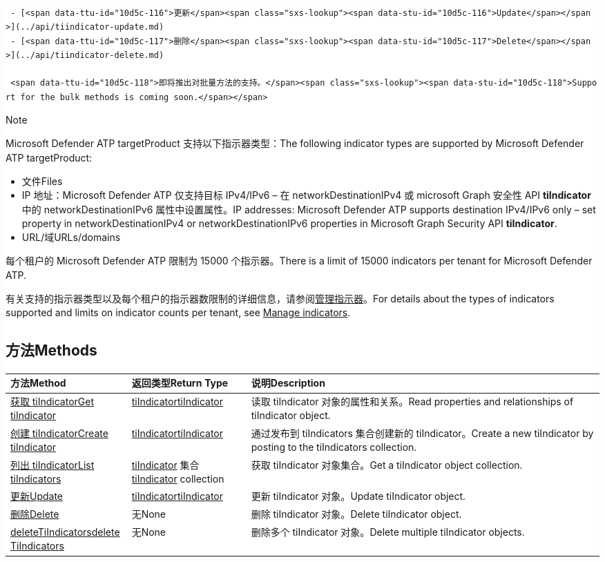      - [<span data-ttu-id="10d5c-116">更新</span><span class="sxs-lookup"><span data-stu-id="10d5c-116">Update</span></span>](../api/tiindicator-update.md)
     - [<span data-ttu-id="10d5c-117">删除</span><span class="sxs-lookup"><span data-stu-id="10d5c-117">Delete</span></span>](../api/tiindicator-delete.md)

     <span data-ttu-id="10d5c-118">即将推出对批量方法的支持。</span><span class="sxs-lookup"><span data-stu-id="10d5c-118">Support for the bulk methods is coming soon.</span></span>

  > [!NOTE]
  ><span data-ttu-id="10d5c-119">Microsoft Defender ATP targetProduct 支持以下指示器类型：</span><span class="sxs-lookup"><span data-stu-id="10d5c-119">The following indicator types are supported by Microsoft Defender ATP targetProduct:</span></span>
  > - <span data-ttu-id="10d5c-120">文件</span><span class="sxs-lookup"><span data-stu-id="10d5c-120">Files</span></span>
  > - <span data-ttu-id="10d5c-121">IP 地址：Microsoft Defender ATP 仅支持目标 IPv4/IPv6 – 在 networkDestinationIPv4 或 microsoft Graph 安全性 API **tiIndicator** 中的 networkDestinationIPv6 属性中设置属性。</span><span class="sxs-lookup"><span data-stu-id="10d5c-121">IP addresses: Microsoft Defender ATP supports destination IPv4/IPv6 only – set property in networkDestinationIPv4 or    networkDestinationIPv6 properties in Microsoft Graph Security API **tiIndicator**.</span></span>
  > - <span data-ttu-id="10d5c-122">URL/域</span><span class="sxs-lookup"><span data-stu-id="10d5c-122">URLs/domains</span></span>

   <span data-ttu-id="10d5c-123">每个租户的 Microsoft Defender ATP 限制为 15000 个指示器。</span><span class="sxs-lookup"><span data-stu-id="10d5c-123">There is a limit of 15000 indicators per tenant for Microsoft Defender ATP.</span></span>

<span data-ttu-id="10d5c-124">有关支持的指示器类型以及每个租户的指示器数限制的详细信息，请参阅[管理指示器](/windows/security/threat-protection/microsoft-defender-atp/manage-indicators)。</span><span class="sxs-lookup"><span data-stu-id="10d5c-124">For details about the types of indicators supported and limits on indicator counts per tenant, see [Manage indicators](/windows/security/threat-protection/microsoft-defender-atp/manage-indicators).</span></span>

## <a name="methods"></a><span data-ttu-id="10d5c-125">方法</span><span class="sxs-lookup"><span data-stu-id="10d5c-125">Methods</span></span>

| <span data-ttu-id="10d5c-126">方法</span><span class="sxs-lookup"><span data-stu-id="10d5c-126">Method</span></span>       | <span data-ttu-id="10d5c-127">返回类型</span><span class="sxs-lookup"><span data-stu-id="10d5c-127">Return Type</span></span> | <span data-ttu-id="10d5c-128">说明</span><span class="sxs-lookup"><span data-stu-id="10d5c-128">Description</span></span> |
|:-------------|:------------|:------------|
| [<span data-ttu-id="10d5c-129">获取 tiIndicator</span><span class="sxs-lookup"><span data-stu-id="10d5c-129">Get tiIndicator</span></span>](../api/tiindicator-get.md) | [<span data-ttu-id="10d5c-130">tiIndicator</span><span class="sxs-lookup"><span data-stu-id="10d5c-130">tiIndicator</span></span>](tiindicator.md) | <span data-ttu-id="10d5c-131">读取 tiIndicator 对象的属性和关系。</span><span class="sxs-lookup"><span data-stu-id="10d5c-131">Read properties and relationships of tiIndicator object.</span></span> |
| [<span data-ttu-id="10d5c-132">创建 tiIndicator</span><span class="sxs-lookup"><span data-stu-id="10d5c-132">Create tiIndicator</span></span>](../api/tiindicators-post.md) | [<span data-ttu-id="10d5c-133">tiIndicator</span><span class="sxs-lookup"><span data-stu-id="10d5c-133">tiIndicator</span></span>](tiindicator.md) | <span data-ttu-id="10d5c-134">通过发布到 tiIndicators 集合创建新的 tiIndicator。</span><span class="sxs-lookup"><span data-stu-id="10d5c-134">Create a new tiIndicator by posting to the tiIndicators collection.</span></span> |
| [<span data-ttu-id="10d5c-135">列出 tiIndicator</span><span class="sxs-lookup"><span data-stu-id="10d5c-135">List tiIndicators</span></span>](../api/tiindicators-list.md) | <span data-ttu-id="10d5c-136">[tiIndicator](tiindicator.md) 集合</span><span class="sxs-lookup"><span data-stu-id="10d5c-136">[tiIndicator](tiindicator.md) collection</span></span> | <span data-ttu-id="10d5c-137">获取 tiIndicator 对象集合。</span><span class="sxs-lookup"><span data-stu-id="10d5c-137">Get a tiIndicator object collection.</span></span> |
| [<span data-ttu-id="10d5c-138">更新</span><span class="sxs-lookup"><span data-stu-id="10d5c-138">Update</span></span>](../api/tiindicator-update.md) | [<span data-ttu-id="10d5c-139">tiIndicator</span><span class="sxs-lookup"><span data-stu-id="10d5c-139">tiIndicator</span></span>](tiindicator.md) | <span data-ttu-id="10d5c-140">更新 tiIndicator 对象。</span><span class="sxs-lookup"><span data-stu-id="10d5c-140">Update tiIndicator object.</span></span> |
| [<span data-ttu-id="10d5c-141">删除</span><span class="sxs-lookup"><span data-stu-id="10d5c-141">Delete</span></span>](../api/tiindicator-delete.md) | <span data-ttu-id="10d5c-142">无</span><span class="sxs-lookup"><span data-stu-id="10d5c-142">None</span></span> | <span data-ttu-id="10d5c-143">删除 tiIndicator 对象。</span><span class="sxs-lookup"><span data-stu-id="10d5c-143">Delete tiIndicator object.</span></span> |
|[<span data-ttu-id="10d5c-144">deleteTiIndicators</span><span class="sxs-lookup"><span data-stu-id="10d5c-144">deleteTiIndicators</span></span>](../api/tiindicator-deletetiindicators.md)|<span data-ttu-id="10d5c-145">无</span><span class="sxs-lookup"><span data-stu-id="10d5c-145">None</span></span>| <span data-ttu-id="10d5c-146">删除多个 tiIndicator 对象。</span><span class="sxs-lookup"><span data-stu-id="10d5c-146">Delete multiple tiIndicator objects.</span></span>|